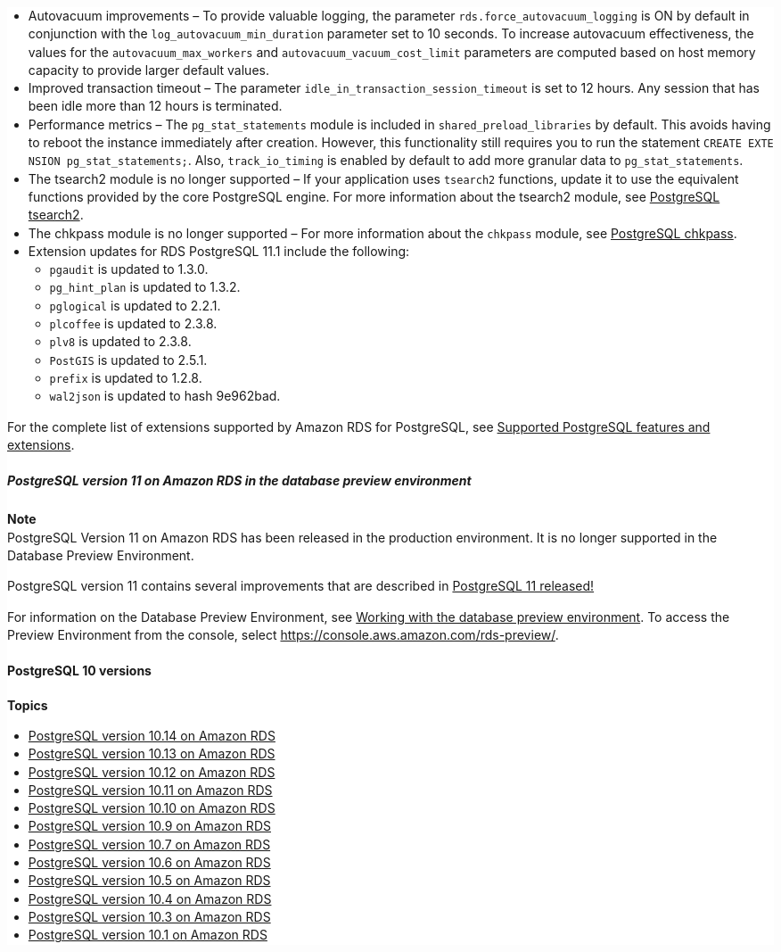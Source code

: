 + Autovacuum improvements – To provide valuable logging, the parameter `rds.force_autovacuum_logging` is ON by default in conjunction with the `log_autovacuum_min_duration` parameter set to 10 seconds\. To increase autovacuum effectiveness, the values for the `autovacuum_max_workers` and `autovacuum_vacuum_cost_limit` parameters are computed based on host memory capacity to provide larger default values\.
+ Improved transaction timeout – The parameter `idle_in_transaction_session_timeout` is set to 12 hours\. Any session that has been idle more than 12 hours is terminated\.
+ Performance metrics – The `pg_stat_statements` module is included in `shared_preload_libraries` by default\. This avoids having to reboot the instance immediately after creation\. However, this functionality still requires you to run the statement `CREATE EXTENSION pg_stat_statements;`\. Also, `track_io_timing` is enabled by default to add more granular data to `pg_stat_statements`\.
+ The tsearch2 module is no longer supported – If your application uses `tsearch2` functions, update it to use the equivalent functions provided by the core PostgreSQL engine\. For more information about the tsearch2 module, see [PostgreSQL tsearch2](https://www.postgresql.org/docs/9.6/static/tsearch2.html)\.
+ The chkpass module is no longer supported – For more information about the `chkpass` module, see [PostgreSQL chkpass](https://www.postgresql.org/docs/10/chkpass.html)\.
+ Extension updates for RDS PostgreSQL 11\.1 include the following: 
  + `pgaudit` is updated to 1\.3\.0\.
  + `pg_hint_plan` is updated to 1\.3\.2\.
  + `pglogical` is updated to 2\.2\.1\.
  + `plcoffee` is updated to 2\.3\.8\.
  + `plv8` is updated to 2\.3\.8\.
  + `PostGIS` is updated to 2\.5\.1\.
  + `prefix` is updated to 1\.2\.8\.
  + `wal2json` is updated to hash 9e962bad\.

For the complete list of extensions supported by Amazon RDS for PostgreSQL, see [Supported PostgreSQL features and extensions](#PostgreSQL.Concepts.General.FeaturesExtensions)\.

##### PostgreSQL version 11 on Amazon RDS in the database preview environment<a name="PostgreSQL.Concepts.General.version110"></a>

**Note**  
PostgreSQL Version 11 on Amazon RDS has been released in the production environment\. It is no longer supported in the Database Preview Environment\.

PostgreSQL version 11 contains several improvements that are described in [PostgreSQL 11 released\!](https://www.postgresql.org/about/news/1894/) 

For information on the Database Preview Environment, see [Working with the database preview environment](#working-with-the-database-preview-environment)\. To access the Preview Environment from the console, select [https://console\.aws\.amazon\.com/rds\-preview/](https://console.aws.amazon.com/rds-preview/)\. 

#### PostgreSQL 10 versions<a name="PostgreSQL.Concepts.General.version10"></a>

**Topics**
+ [PostgreSQL version 10\.14 on Amazon RDS](#PostgreSQL.Concepts.General.version1014)
+ [PostgreSQL version 10\.13 on Amazon RDS](#PostgreSQL.Concepts.General.version1013)
+ [PostgreSQL version 10\.12 on Amazon RDS](#PostgreSQL.Concepts.General.version1012)
+ [PostgreSQL version 10\.11 on Amazon RDS](#PostgreSQL.Concepts.General.version1011)
+ [PostgreSQL version 10\.10 on Amazon RDS](#PostgreSQL.Concepts.General.version1010)
+ [PostgreSQL version 10\.9 on Amazon RDS](#PostgreSQL.Concepts.General.version109)
+ [PostgreSQL version 10\.7 on Amazon RDS](#PostgreSQL.Concepts.General.version107)
+ [PostgreSQL version 10\.6 on Amazon RDS](#PostgreSQL.Concepts.General.version106)
+ [PostgreSQL version 10\.5 on Amazon RDS](#PostgreSQL.Concepts.General.version105)
+ [PostgreSQL version 10\.4 on Amazon RDS](#PostgreSQL.Concepts.General.version104)
+ [PostgreSQL version 10\.3 on Amazon RDS](#PostgreSQL.Concepts.General.version103)
+ [PostgreSQL version 10\.1 on Amazon RDS](#PostgreSQL.Concepts.General.version101)
